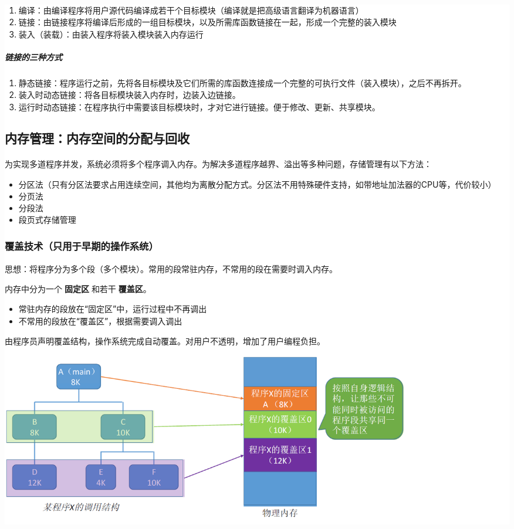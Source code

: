 1. 编译：由编译程序将用户源代码编译成若干个目标模块（编译就是把高级语言翻译为机器语言）
2. 链接：由链接程序将编译后形成的一组目标模块，以及所需库函数链接在一起，形成一个完整的装入模块
3. 装入（装载）：由装入程序将装入模块装入内存运行

##### 链接的三种方式

1. 静态链接：程序运行之前，先将各目标模块及它们所需的库函数连接成一个完整的可执行文件（装入模块），之后不再拆开。
2. 装入时动态链接：将各目标模块装入内存时，边装入边链接。
3. 运行时动态链接：在程序执行中需要该目标模块时，才对它进行链接。便于修改、更新、共享模块。





## 内存管理：内存空间的分配与回收

为实现多道程序并发，系统必须将多个程序调入内存。为解决多道程序越界、溢出等多种问题，存储管理有以下方法：

- 分区法（只有分区法要求占用连续空间，其他均为离散分配方式。分区法不用特殊硬件支持，如带地址加法器的CPU等，代价较小）
- 分页法
- 分段法
- 段页式存储管理



### 覆盖技术（只用于早期的操作系统）

思想：将程序分为多个段（多个模块）。常用的段常驻内存，不常用的段在需要时调入内存。

内存中分为一个 **固定区** 和若干 **覆盖区**。

- 常驻内存的段放在“固定区”中，运行过程中不再调出
- 不常用的段放在“覆盖区”，根据需要调入调出

由程序员声明覆盖结构，操作系统完成自动覆盖。对用户不透明，增加了用户编程负担。

<img src="../../images/image-20201107115838059.png" alt="image-20201107115838059" style="zoom: 67%;" />

